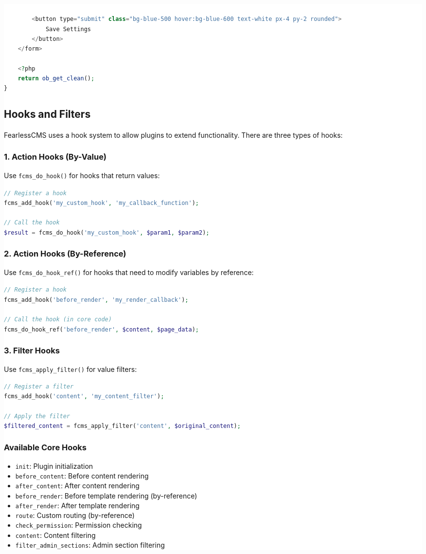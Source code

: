 ```php
        
        <button type="submit" class="bg-blue-500 hover:bg-blue-600 text-white px-4 py-2 rounded">
            Save Settings
        </button>
    </form>
    
    <?php
    return ob_get_clean();
}
```

## Hooks and Filters

FearlessCMS uses a hook system to allow plugins to extend functionality. There are three types of hooks:

### 1. Action Hooks (By-Value)
Use `fcms_do_hook()` for hooks that return values:

```php
// Register a hook
fcms_add_hook('my_custom_hook', 'my_callback_function');

// Call the hook
$result = fcms_do_hook('my_custom_hook', $param1, $param2);
```

### 2. Action Hooks (By-Reference)
Use `fcms_do_hook_ref()` for hooks that need to modify variables by reference:

```php
// Register a hook
fcms_add_hook('before_render', 'my_render_callback');

// Call the hook (in core code)
fcms_do_hook_ref('before_render', $content, $page_data);
```

### 3. Filter Hooks
Use `fcms_apply_filter()` for value filters:

```php
// Register a filter
fcms_add_hook('content', 'my_content_filter');

// Apply the filter
$filtered_content = fcms_apply_filter('content', $original_content);
```

### Available Core Hooks

- `init`: Plugin initialization
- `before_content`: Before content rendering
- `after_content`: After content rendering
- `before_render`: Before template rendering (by-reference)
- `after_render`: After template rendering
- `route`: Custom routing (by-reference)
- `check_permission`: Permission checking
- `content`: Content filtering
- `filter_admin_sections`: Admin section filtering
